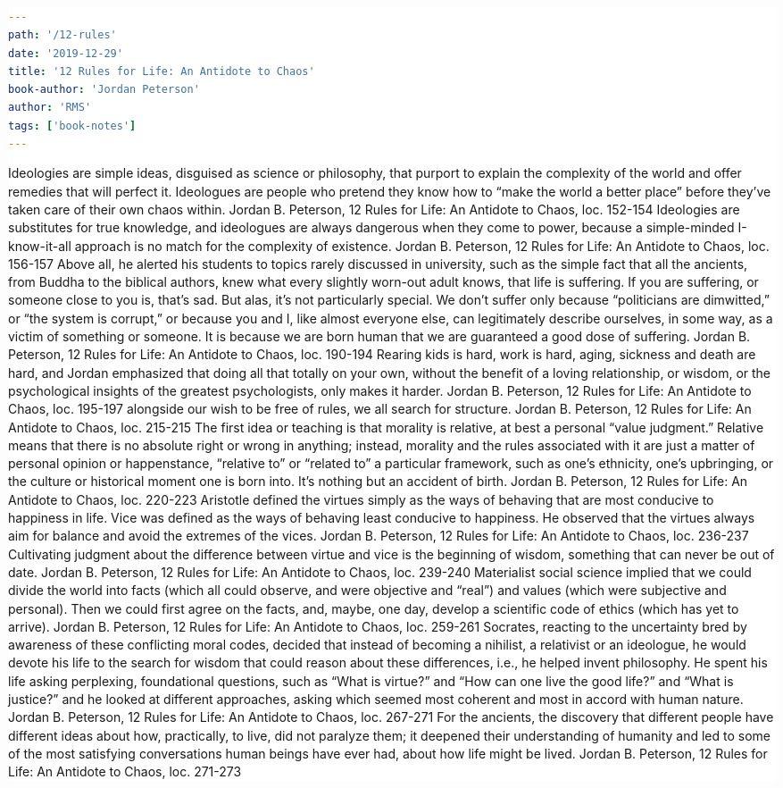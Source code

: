 ```yaml
---
path: '/12-rules'
date: '2019-12-29'
title: '12 Rules for Life: An Antidote to Chaos'
book-author: 'Jordan Peterson'
author: 'RMS'
tags: ['book-notes']
---
```


Ideologies are simple ideas, disguised as science or philosophy, that purport to explain the complexity of the world and offer remedies that will perfect it. Ideologues are people who pretend they know how to “make the world a better place” before they’ve taken care of their own chaos within.
Jordan B. Peterson, 12 Rules for Life: An Antidote to Chaos, loc. 152-154
Ideologies are substitutes for true knowledge, and ideologues are always dangerous when they come to power, because a simple-minded I-know-it-all approach is no match for the complexity of existence.
Jordan B. Peterson, 12 Rules for Life: An Antidote to Chaos, loc. 156-157
Above all, he alerted his students to topics rarely discussed in university, such as the simple fact that all the ancients, from Buddha to the biblical authors, knew what every slightly worn-out adult knows, that life is suffering. If you are suffering, or someone close to you is, that’s sad. But alas, it’s not particularly special. We don’t suffer only because “politicians are dimwitted,” or “the system is corrupt,” or because you and I, like almost everyone else, can legitimately describe ourselves, in some way, as a victim of something or someone. It is because we are born human that we are guaranteed a good dose of suffering.
Jordan B. Peterson, 12 Rules for Life: An Antidote to Chaos, loc. 190-194
Rearing kids is hard, work is hard, aging, sickness and death are hard, and Jordan emphasized that doing all that totally on your own, without the benefit of a loving relationship, or wisdom, or the psychological insights of the greatest psychologists, only makes it harder.
Jordan B. Peterson, 12 Rules for Life: An Antidote to Chaos, loc. 195-197
alongside our wish to be free of rules, we all search for structure.
Jordan B. Peterson, 12 Rules for Life: An Antidote to Chaos, loc. 215-215
The first idea or teaching is that morality is relative, at best a personal “value judgment.” Relative means that there is no absolute right or wrong in anything; instead, morality and the rules associated with it are just a matter of personal opinion or happenstance, “relative to” or “related to” a particular framework, such as one’s ethnicity, one’s upbringing, or the culture or historical moment one is born into. It’s nothing but an accident of birth.
Jordan B. Peterson, 12 Rules for Life: An Antidote to Chaos, loc. 220-223
Aristotle defined the virtues simply as the ways of behaving that are most conducive to happiness in life. Vice was defined as the ways of behaving least conducive to happiness. He observed that the virtues always aim for balance and avoid the extremes of the vices.
Jordan B. Peterson, 12 Rules for Life: An Antidote to Chaos, loc. 236-237
Cultivating judgment about the difference between virtue and vice is the beginning of wisdom, something that can never be out of date.
Jordan B. Peterson, 12 Rules for Life: An Antidote to Chaos, loc. 239-240
Materialist social science implied that we could divide the world into facts (which all could observe, and were objective and “real”) and values (which were subjective and personal). Then we could first agree on the facts, and, maybe, one day, develop a scientific code of ethics (which has yet to arrive).
Jordan B. Peterson, 12 Rules for Life: An Antidote to Chaos, loc. 259-261
Socrates, reacting to the uncertainty bred by awareness of these conflicting moral codes, decided that instead of becoming a nihilist, a relativist or an ideologue, he would devote his life to the search for wisdom that could reason about these differences, i.e., he helped invent philosophy. He spent his life asking perplexing, foundational questions, such as “What is virtue?” and “How can one live the good life?” and “What is justice?” and he looked at different approaches, asking which seemed most coherent and most in accord with human nature.
Jordan B. Peterson, 12 Rules for Life: An Antidote to Chaos, loc. 267-271
For the ancients, the discovery that different people have different ideas about how, practically, to live, did not paralyze them; it deepened their understanding of humanity and led to some of the most satisfying conversations human beings have ever had, about how life might be lived.
Jordan B. Peterson, 12 Rules for Life: An Antidote to Chaos, loc. 271-273